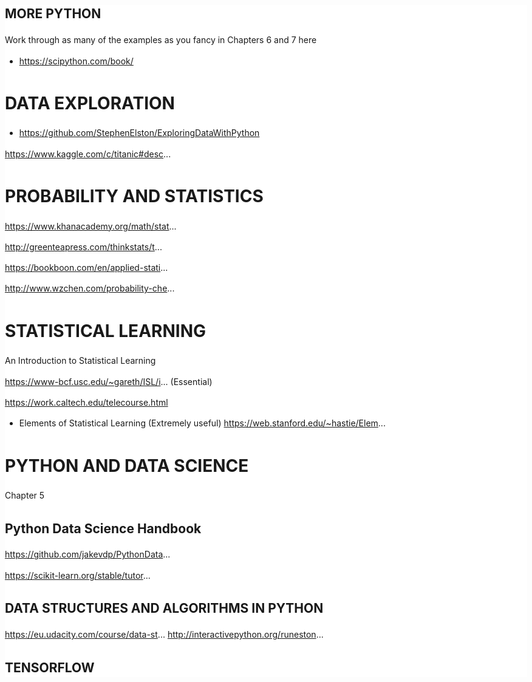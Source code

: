 ## MORE PYTHON 

Work through as many of the examples as you fancy in Chapters 6 and 7 here
- https://scipython.com/book/ 


# DATA EXPLORATION 

- https://github.com/StephenElston/ExploringDataWithPython

https://www.kaggle.com/c/titanic#desc... 

# PROBABILITY AND STATISTICS 

https://www.khanacademy.org/math/stat... 

http://greenteapress.com/thinkstats/t... 

https://bookboon.com/en/applied-stati... 

http://www.wzchen.com/probability-che... 


# STATISTICAL LEARNING 

An Introduction to Statistical Learning 

https://www-bcf.usc.edu/~gareth/ISL/i... (Essential) 

https://work.caltech.edu/telecourse.html 

- Elements of Statistical Learning (Extremely useful) 
https://web.stanford.edu/~hastie/Elem... 

# PYTHON AND DATA SCIENCE 

Chapter 5 

## Python Data Science Handbook 

https://github.com/jakevdp/PythonData... 

https://scikit-learn.org/stable/tutor... 


## DATA STRUCTURES AND ALGORITHMS IN PYTHON 

https://eu.udacity.com/course/data-st... 
http://interactivepython.org/runeston... 

## TENSORFLOW 
